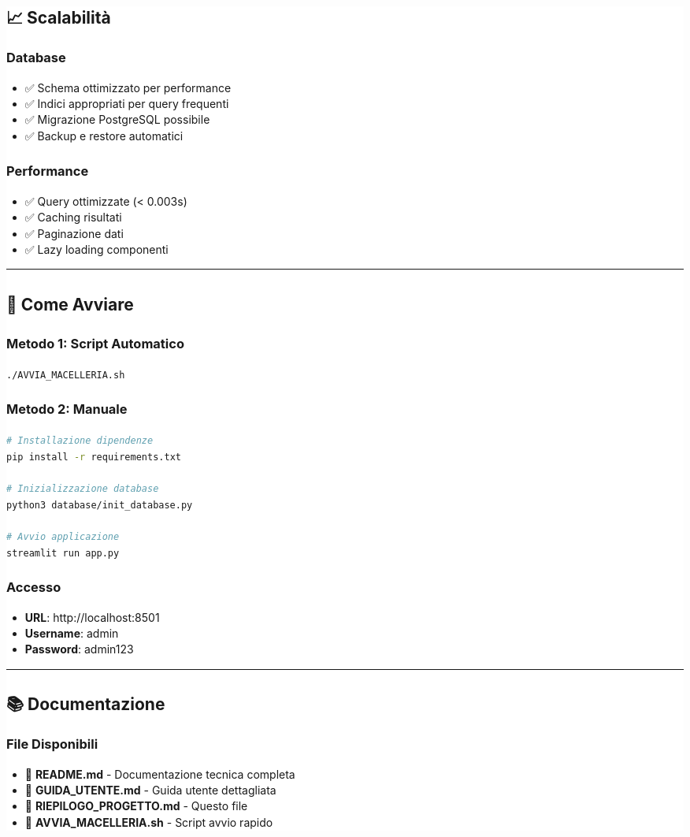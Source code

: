 ## 📈 Scalabilità

### **Database**
- ✅ Schema ottimizzato per performance
- ✅ Indici appropriati per query frequenti
- ✅ Migrazione PostgreSQL possibile
- ✅ Backup e restore automatici

### **Performance**
- ✅ Query ottimizzate (< 0.003s)
- ✅ Caching risultati
- ✅ Paginazione dati
- ✅ Lazy loading componenti

---

## 🚀 Come Avviare

### **Metodo 1: Script Automatico**
```bash
./AVVIA_MACELLERIA.sh
```

### **Metodo 2: Manuale**
```bash
# Installazione dipendenze
pip install -r requirements.txt

# Inizializzazione database
python3 database/init_database.py

# Avvio applicazione
streamlit run app.py
```

### **Accesso**
- **URL**: http://localhost:8501
- **Username**: admin
- **Password**: admin123

---

## 📚 Documentazione

### **File Disponibili**
- 📄 **README.md** - Documentazione tecnica completa
- 📄 **GUIDA_UTENTE.md** - Guida utente dettagliata
- 📄 **RIEPILOGO_PROGETTO.md** - Questo file
- 📄 **AVVIA_MACELLERIA.sh** - Script avvio rapido
